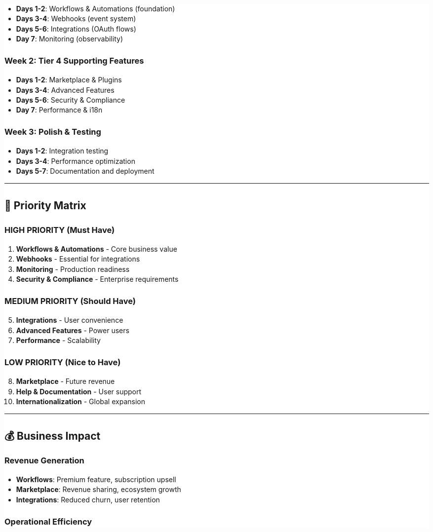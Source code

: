 - **Days 1-2**: Workflows & Automations (foundation)
- **Days 3-4**: Webhooks (event system)
- **Days 5-6**: Integrations (OAuth flows)
- **Day 7**: Monitoring (observability)

### Week 2: Tier 4 Supporting Features

- **Days 1-2**: Marketplace & Plugins
- **Days 3-4**: Advanced Features
- **Days 5-6**: Security & Compliance
- **Day 7**: Performance & i18n

### Week 3: Polish & Testing

- **Days 1-2**: Integration testing
- **Days 3-4**: Performance optimization
- **Days 5-7**: Documentation and deployment

---

## 🎯 Priority Matrix

### HIGH PRIORITY (Must Have)

1. **Workflows & Automations** - Core business value
2. **Webhooks** - Essential for integrations
3. **Monitoring** - Production readiness
4. **Security & Compliance** - Enterprise requirements

### MEDIUM PRIORITY (Should Have)

5. **Integrations** - User convenience
6. **Advanced Features** - Power users
7. **Performance** - Scalability

### LOW PRIORITY (Nice to Have)

8. **Marketplace** - Future revenue
9. **Help & Documentation** - User support
10. **Internationalization** - Global expansion

---

## 💰 Business Impact

### Revenue Generation

- **Workflows**: Premium feature, subscription upsell
- **Marketplace**: Revenue sharing, ecosystem growth
- **Integrations**: Reduced churn, user retention

### Operational Efficiency
